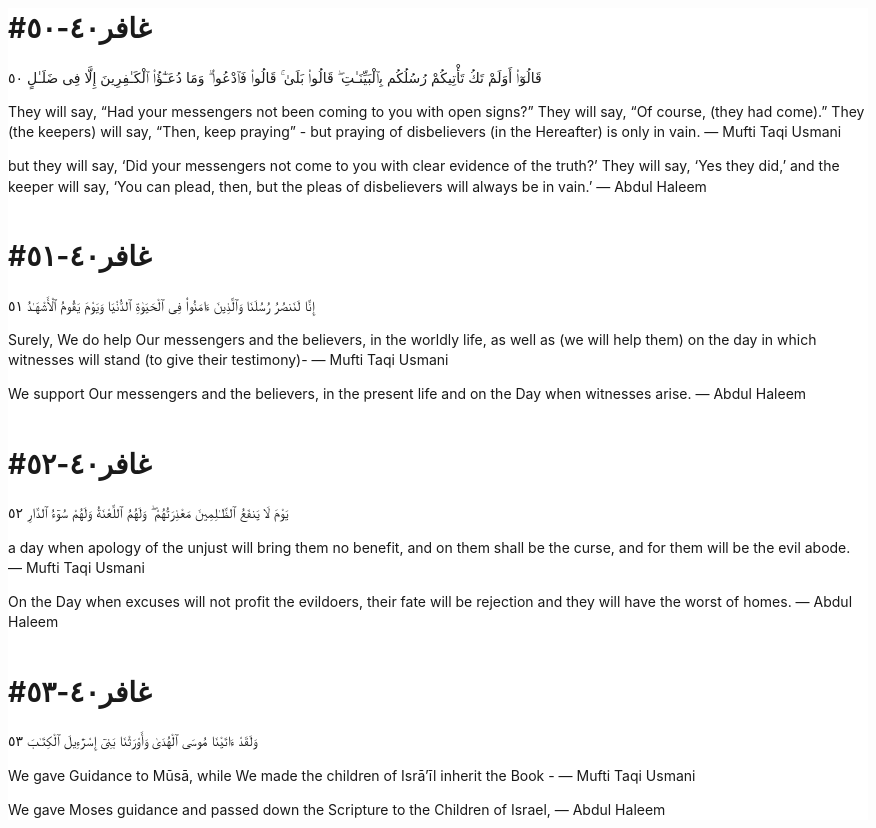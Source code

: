 
# #غافر٤٠-٥٠
قَالُوٓا۟ أَوَلَمْ تَكُ تَأْتِيكُمْ رُسُلُكُم بِٱلْبَيِّنَـٰتِ ۖ قَالُوا۟ بَلَىٰ ۚ قَالُوا۟ فَٱدْعُوا۟ ۗ وَمَا دُعَـٰٓؤُا۟ ٱلْكَـٰفِرِينَ إِلَّا فِى ضَلَـٰلٍ ٥٠

They will say, “Had your messengers not been coming to you with open signs?” They will say, “Of course, (they had come).” They (the keepers) will say, “Then, keep praying” - but praying of disbelievers (in the Hereafter) is only in vain.
— Mufti Taqi Usmani


but they will say, ‘Did your messengers not come to you with clear evidence of the truth?’ They will say, ‘Yes they did,’ and the keeper will say, ‘You can plead, then, but the pleas of disbelievers will always be in vain.’
— Abdul Haleem



# #غافر٤٠-٥١
إِنَّا لَنَنصُرُ رُسُلَنَا وَٱلَّذِينَ ءَامَنُوا۟ فِى ٱلْحَيَوٰةِ ٱلدُّنْيَا وَيَوْمَ يَقُومُ ٱلْأَشْهَـٰدُ ٥١

Surely, We do help Our messengers and the believers, in the worldly life, as well as (we will help them) on the day in which witnesses will stand (to give their testimony)-
— Mufti Taqi Usmani


We support Our messengers and the believers, in the present life and on the Day when witnesses arise.
— Abdul Haleem



# #غافر٤٠-٥٢
يَوْمَ لَا يَنفَعُ ٱلظَّـٰلِمِينَ مَعْذِرَتُهُمْ ۖ وَلَهُمُ ٱللَّعْنَةُ وَلَهُمْ سُوٓءُ ٱلدَّارِ ٥٢

a day when apology of the unjust will bring them no benefit, and on them shall be the curse, and for them will be the evil abode.
— Mufti Taqi Usmani


On the Day when excuses will not profit the evildoers, their fate will be rejection and they will have the worst of homes.
— Abdul Haleem



# #غافر٤٠-٥٣
وَلَقَدْ ءَاتَيْنَا مُوسَى ٱلْهُدَىٰ وَأَوْرَثْنَا بَنِىٓ إِسْرَٰٓءِيلَ ٱلْكِتَـٰبَ ٥٣

We gave Guidance to Mūsā, while We made the children of Isrā’īl inherit the Book -
— Mufti Taqi Usmani


We gave Moses guidance and passed down the Scripture to the Children of Israel,
— Abdul Haleem
